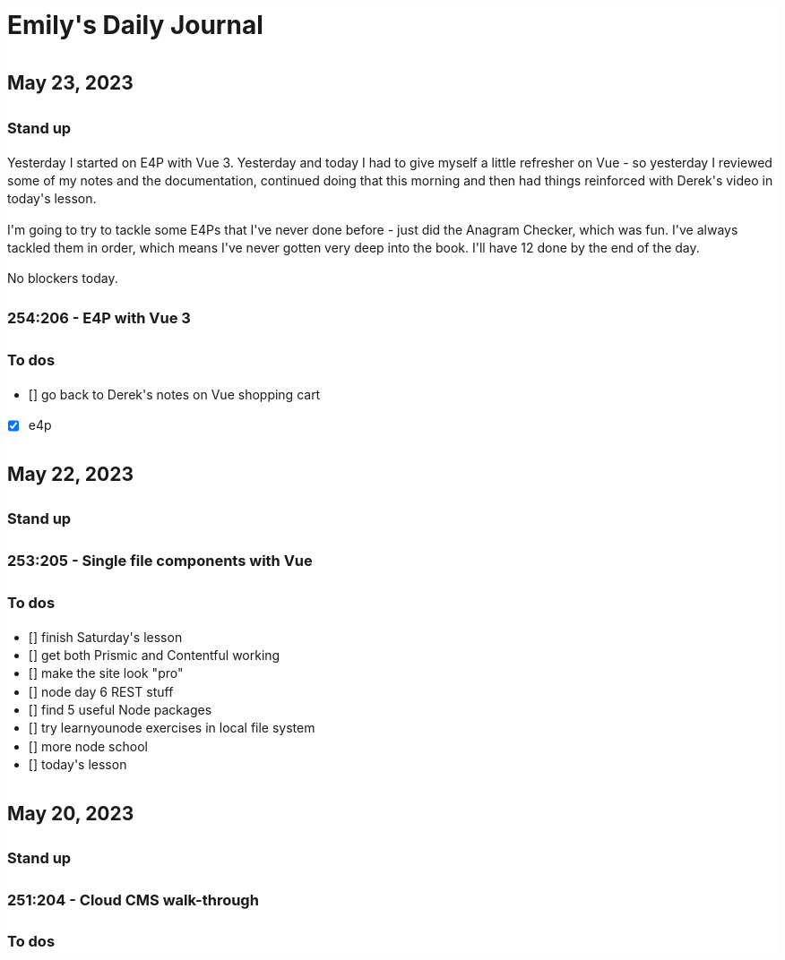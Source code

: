 # Emily's Daily Journal

## May 23, 2023

### Stand up

Yesterday I started on E4P with Vue 3. Yesterday and today I had to give myself a little refresher on Vue - so yesterday I reviewed some of my notes and the documentation, continued doing that this morning and then had things reinforced with Derek's video in today's lesson.

I'm going to try to tackle some E4Ps that I've never done before - just did the Anagram Checker, which was fun. I've always tackled them in order, which means I've never gotten very deep into the book. I'll have 12 done by the end of the day.

No blockers today.

### 254:206 - E4P with Vue 3

### To dos

- [] go back to Derek's notes on Vue shopping cart
- [x] e4p


## May 22, 2023

### Stand up

### 253:205 - Single file components with Vue

### To dos

- [] finish Saturday's lesson
- [] get both Prismic and Contentful working
- [] make the site look "pro"
- [] node day 6 REST stuff
- [] find 5 useful Node packages
- [] try learnyounode exercises in local file system
- [] more node school
- [] today's lesson


## May 20, 2023

### Stand up

### 251:204 - Cloud CMS walk-through

### To dos

